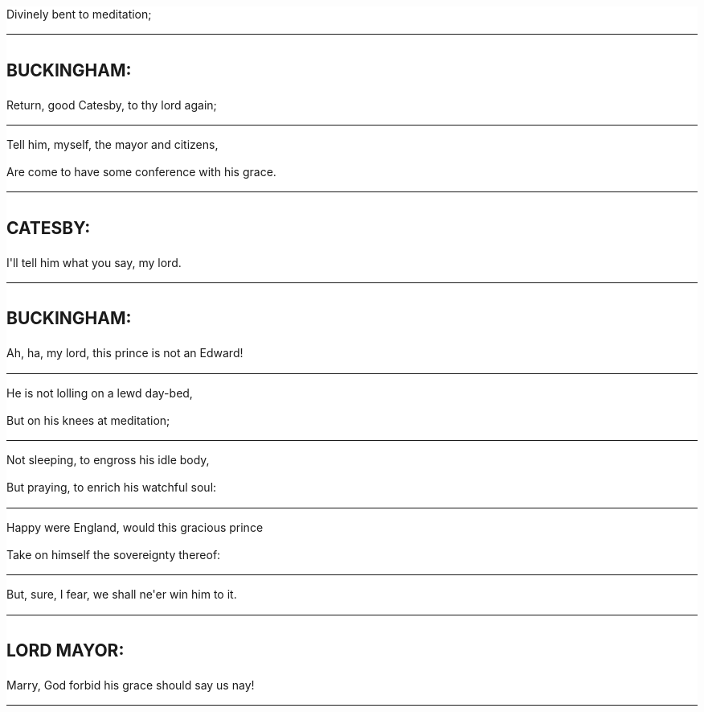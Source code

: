 
Divinely bent to meditation;

---

## BUCKINGHAM:
Return, good Catesby, to thy lord again;

---

Tell him, myself, the mayor and citizens,



Are come to have some conference with his grace.

---

## CATESBY:
I'll tell him what you say, my lord.

---

## BUCKINGHAM:
Ah, ha, my lord, this prince is not an Edward!

---

He is not lolling on a lewd day-bed,



But on his knees at meditation;

---

Not sleeping, to engross his idle body,



But praying, to enrich his watchful soul:

---

Happy were England, would this gracious prince



Take on himself the sovereignty thereof:

---

But, sure, I fear, we shall ne'er win him to it.

---

## LORD MAYOR:
Marry, God forbid his grace should say us nay!

---